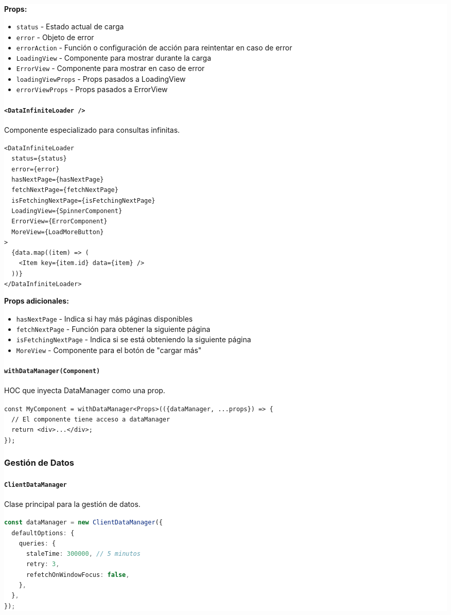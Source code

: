 **Props:**

- `status` - Estado actual de carga
- `error` - Objeto de error
- `errorAction` - Función o configuración de acción para reintentar en caso de error
- `LoadingView` - Componente para mostrar durante la carga
- `ErrorView` - Componente para mostrar en caso de error
- `loadingViewProps` - Props pasados a LoadingView
- `errorViewProps` - Props pasados a ErrorView

#### `<DataInfiniteLoader />`

Componente especializado para consultas infinitas.

```tsx
<DataInfiniteLoader
  status={status}
  error={error}
  hasNextPage={hasNextPage}
  fetchNextPage={fetchNextPage}
  isFetchingNextPage={isFetchingNextPage}
  LoadingView={SpinnerComponent}
  ErrorView={ErrorComponent}
  MoreView={LoadMoreButton}
>
  {data.map((item) => (
    <Item key={item.id} data={item} />
  ))}
</DataInfiniteLoader>
```

**Props adicionales:**

- `hasNextPage` - Indica si hay más páginas disponibles
- `fetchNextPage` - Función para obtener la siguiente página
- `isFetchingNextPage` - Indica si se está obteniendo la siguiente página
- `MoreView` - Componente para el botón de "cargar más"

#### `withDataManager(Component)`

HOC que inyecta DataManager como una prop.

```tsx
const MyComponent = withDataManager<Props>(({dataManager, ...props}) => {
  // El componente tiene acceso a dataManager
  return <div>...</div>;
});
```

### Gestión de Datos

#### `ClientDataManager`

Clase principal para la gestión de datos.

```ts
const dataManager = new ClientDataManager({
  defaultOptions: {
    queries: {
      staleTime: 300000, // 5 minutos
      retry: 3,
      refetchOnWindowFocus: false,
    },
  },
});
```

